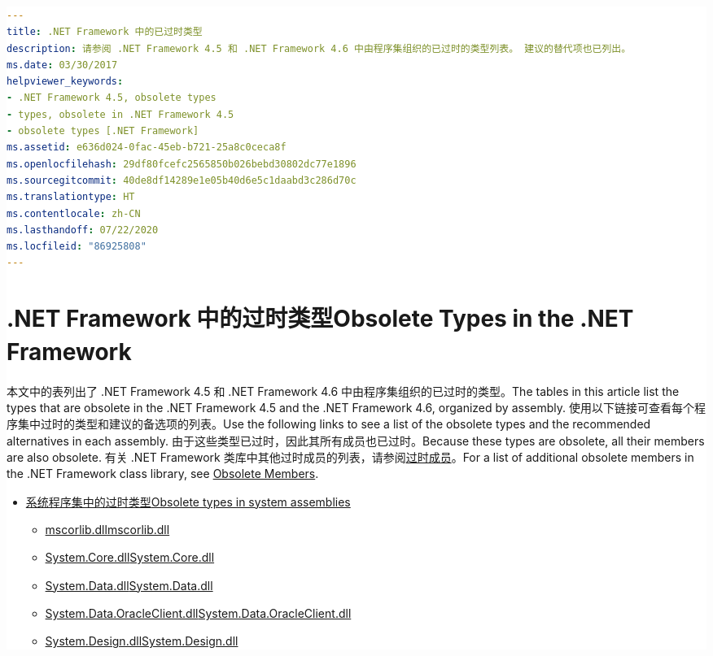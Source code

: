 ```yaml
---
title: .NET Framework 中的已过时类型
description: 请参阅 .NET Framework 4.5 和 .NET Framework 4.6 中由程序集组织的已过时的类型列表。 建议的替代项也已列出。
ms.date: 03/30/2017
helpviewer_keywords:
- .NET Framework 4.5, obsolete types
- types, obsolete in .NET Framework 4.5
- obsolete types [.NET Framework]
ms.assetid: e636d024-0fac-45eb-b721-25a8c0ceca8f
ms.openlocfilehash: 29df80fcefc2565850b026bebd30802dc77e1896
ms.sourcegitcommit: 40de8df14289e1e05b40d6e5c1daabd3c286d70c
ms.translationtype: HT
ms.contentlocale: zh-CN
ms.lasthandoff: 07/22/2020
ms.locfileid: "86925808"
---
```

# <a name="obsolete-types-in-the-net-framework"></a><span data-ttu-id="8fda3-104">.NET Framework 中的过时类型</span><span class="sxs-lookup"><span data-stu-id="8fda3-104">Obsolete Types in the .NET Framework</span></span>

<a name="introduction"></a><span data-ttu-id="8fda3-105">本文中的表列出了 .NET Framework 4.5 和 .NET Framework 4.6 中由程序集组织的已过时的类型。</span><span class="sxs-lookup"><span data-stu-id="8fda3-105">The tables in this article list the types that are obsolete in the .NET Framework 4.5 and the .NET Framework 4.6, organized by assembly.</span></span> <span data-ttu-id="8fda3-106">使用以下链接可查看每个程序集中过时的类型和建议的备选项的列表。</span><span class="sxs-lookup"><span data-stu-id="8fda3-106">Use the following links to see a list of the obsolete types and the recommended alternatives in each assembly.</span></span> <span data-ttu-id="8fda3-107">由于这些类型已过时，因此其所有成员也已过时。</span><span class="sxs-lookup"><span data-stu-id="8fda3-107">Because these types are obsolete, all their members are also obsolete.</span></span> <span data-ttu-id="8fda3-108">有关 .NET Framework 类库中其他过时成员的列表，请参阅[过时成员](obsolete-members.md)。</span><span class="sxs-lookup"><span data-stu-id="8fda3-108">For a list of additional obsolete members in the .NET Framework class library, see [Obsolete Members](obsolete-members.md).</span></span>

- [<span data-ttu-id="8fda3-109">系统程序集中的过时类型</span><span class="sxs-lookup"><span data-stu-id="8fda3-109">Obsolete types in system assemblies</span></span>](#obsolete_types_in_system_assemblies)

  - [<span data-ttu-id="8fda3-110">mscorlib.dll</span><span class="sxs-lookup"><span data-stu-id="8fda3-110">mscorlib.dll</span></span>](#mscorlib)

  - [<span data-ttu-id="8fda3-111">System.Core.dll</span><span class="sxs-lookup"><span data-stu-id="8fda3-111">System.Core.dll</span></span>](#Core)

  - [<span data-ttu-id="8fda3-112">System.Data.dll</span><span class="sxs-lookup"><span data-stu-id="8fda3-112">System.Data.dll</span></span>](#data)

  - [<span data-ttu-id="8fda3-113">System.Data.OracleClient.dll</span><span class="sxs-lookup"><span data-stu-id="8fda3-113">System.Data.OracleClient.dll</span></span>](#oracleclient)

  - [<span data-ttu-id="8fda3-114">System.Design.dll</span><span class="sxs-lookup"><span data-stu-id="8fda3-114">System.Design.dll</span></span>](#design)
